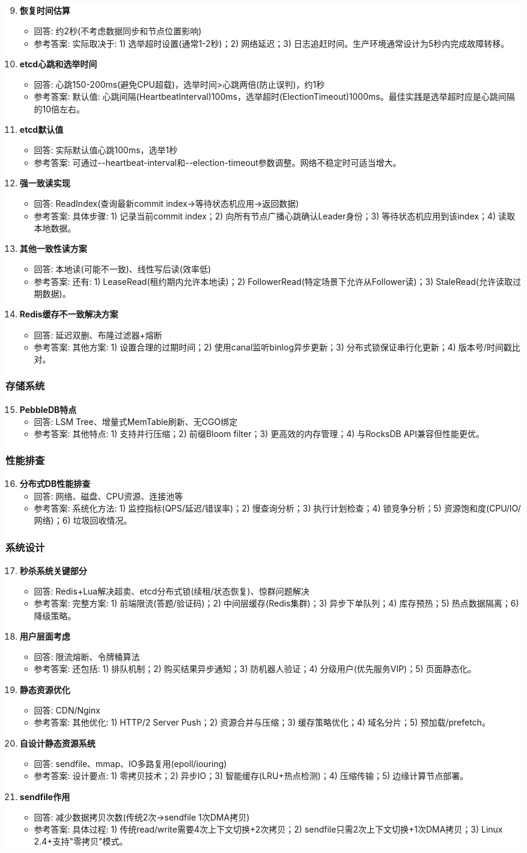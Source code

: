 9. **恢复时间估算**
   - 回答: 约2秒(不考虑数据同步和节点位置影响)
   - 参考答案: 实际取决于: 1) 选举超时设置(通常1-2秒)；2) 网络延迟；3) 日志追赶时间。生产环境通常设计为5秒内完成故障转移。

10. **etcd心跳和选举时间**
    - 回答: 心跳150-200ms(避免CPU超载)，选举时间>心跳两倍(防止误判)，约1秒
    - 参考答案: 默认值: 心跳间隔(HeartbeatInterval)100ms，选举超时(ElectionTimeout)1000ms。最佳实践是选举超时应是心跳间隔的10倍左右。

11. **etcd默认值**
    - 回答: 实际默认值心跳100ms，选举1秒
    - 参考答案: 可通过--heartbeat-interval和--election-timeout参数调整。网络不稳定时可适当增大。

12. **强一致读实现**
    - 回答: ReadIndex(查询最新commit index→等待状态机应用→返回数据)
    - 参考答案: 具体步骤: 1) 记录当前commit index；2) 向所有节点广播心跳确认Leader身份；3) 等待状态机应用到该index；4) 读取本地数据。

13. **其他一致性读方案**
    - 回答: 本地读(可能不一致)、线性写后读(效率低)
    - 参考答案: 还有: 1) LeaseRead(租约期内允许本地读)；2) FollowerRead(特定场景下允许从Follower读)；3) StaleRead(允许读取过期数据)。

14. **Redis缓存不一致解决方案**
    - 回答: 延迟双删、布隆过滤器+熔断
    - 参考答案: 其他方案: 1) 设置合理的过期时间；2) 使用canal监听binlog异步更新；3) 分布式锁保证串行化更新；4) 版本号/时间戳比对。

### 存储系统
15. **PebbleDB特点**
    - 回答: LSM Tree、增量式MemTable刷新、无CGO绑定
    - 参考答案: 其他特点: 1) 支持并行压缩；2) 前缀Bloom filter；3) 更高效的内存管理；4) 与RocksDB API兼容但性能更优。

### 性能排查
16. **分布式DB性能排查**
    - 回答: 网络、磁盘、CPU资源、连接池等
    - 参考答案: 系统化方法: 1) 监控指标(QPS/延迟/错误率)；2) 慢查询分析；3) 执行计划检查；4) 锁竞争分析；5) 资源饱和度(CPU/IO/网络)；6) 垃圾回收情况。

### 系统设计
17. **秒杀系统关键部分**
    - 回答: Redis+Lua解决超卖、etcd分布式锁(续租/状态恢复)、惊群问题解决
    - 参考答案: 完整方案: 1) 前端限流(答题/验证码)；2) 中间层缓存(Redis集群)；3) 异步下单队列；4) 库存预热；5) 热点数据隔离；6) 降级策略。

18. **用户层面考虑**
    - 回答: 限流熔断、令牌桶算法
    - 参考答案: 还包括: 1) 排队机制；2) 购买结果异步通知；3) 防机器人验证；4) 分级用户(优先服务VIP)；5) 页面静态化。

19. **静态资源优化**
    - 回答: CDN/Nginx
    - 参考答案: 其他优化: 1) HTTP/2 Server Push；2) 资源合并与压缩；3) 缓存策略优化；4) 域名分片；5) 预加载/prefetch。

20. **自设计静态资源系统**
    - 回答: sendfile、mmap、IO多路复用(epoll/iouring)
    - 参考答案: 设计要点: 1) 零拷贝技术；2) 异步IO；3) 智能缓存(LRU+热点检测)；4) 压缩传输；5) 边缘计算节点部署。

21. **sendfile作用**
    - 回答: 减少数据拷贝次数(传统2次→sendfile 1次DMA拷贝)
    - 参考答案: 具体过程: 1) 传统read/write需要4次上下文切换+2次拷贝；2) sendfile只需2次上下文切换+1次DMA拷贝；3) Linux 2.4+支持"零拷贝"模式。
